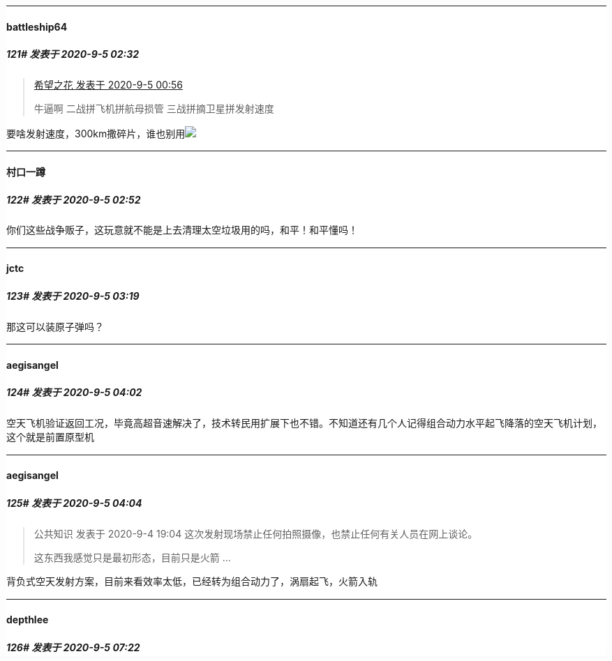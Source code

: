 
-----

####  battleship64  
##### 121#       发表于 2020-9-5 02:32


<blockquote><a href="httphttps://bbs.saraba1st.com/2b/forum.php?mod=redirect&amp;goto=findpost&amp;pid=48644543&amp;ptid=1958203" target="_blank">希望之花 发表于 2020-9-5 00:56</a>

牛逼啊 二战拼飞机拼航母损管 三战拼摘卫星拼发射速度</blockquote>
要啥发射速度，300km撒碎片，谁也别用<img src="https://static.saraba1st.com/image/smiley/face2017/065.png" referrerpolicy="no-referrer">


-----

####  村口一蹲  
##### 122#       发表于 2020-9-5 02:52


你们这些战争贩子，这玩意就不能是上去清理太空垃圾用的吗，和平！和平懂吗！


-----

####  jctc  
##### 123#       发表于 2020-9-5 03:19


那这可以装原子弹吗？


-----

####  aegisangel  
##### 124#       发表于 2020-9-5 04:02


空天飞机验证返回工况，毕竟高超音速解决了，技术转民用扩展下也不错。不知道还有几个人记得组合动力水平起飞降落的空天飞机计划，这个就是前置原型机


-----

####  aegisangel  
##### 125#       发表于 2020-9-5 04:04


<blockquote>公共知识 发表于 2020-9-4 19:04
这次发射现场禁止任何拍照摄像，也禁止任何有关人员在网上谈论。


这东西我感觉只是最初形态，目前只是火箭 ...</blockquote>
背负式空天发射方案，目前来看效率太低，已经转为组合动力了，涡扇起飞，火箭入轨


-----

####  depthlee  
##### 126#       发表于 2020-9-5 07:22
